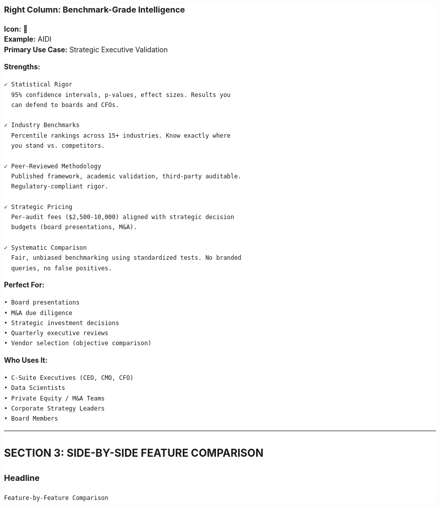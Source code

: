 
### Right Column: Benchmark-Grade Intelligence

**Icon:** 🔬  
**Example:** AIDI  
**Primary Use Case:** Strategic Executive Validation

**Strengths:**
```
✓ Statistical Rigor
  95% confidence intervals, p-values, effect sizes. Results you 
  can defend to boards and CFOs.

✓ Industry Benchmarks
  Percentile rankings across 15+ industries. Know exactly where 
  you stand vs. competitors.

✓ Peer-Reviewed Methodology
  Published framework, academic validation, third-party auditable. 
  Regulatory-compliant rigor.

✓ Strategic Pricing
  Per-audit fees ($2,500-10,000) aligned with strategic decision 
  budgets (board presentations, M&A).

✓ Systematic Comparison
  Fair, unbiased benchmarking using standardized tests. No branded 
  queries, no false positives.
```

**Perfect For:**
```
• Board presentations
• M&A due diligence
• Strategic investment decisions
• Quarterly executive reviews
• Vendor selection (objective comparison)
```

**Who Uses It:**
```
• C-Suite Executives (CEO, CMO, CFO)
• Data Scientists
• Private Equity / M&A Teams
• Corporate Strategy Leaders
• Board Members
```

---

## SECTION 3: SIDE-BY-SIDE FEATURE COMPARISON

### Headline
```
Feature-by-Feature Comparison
```
